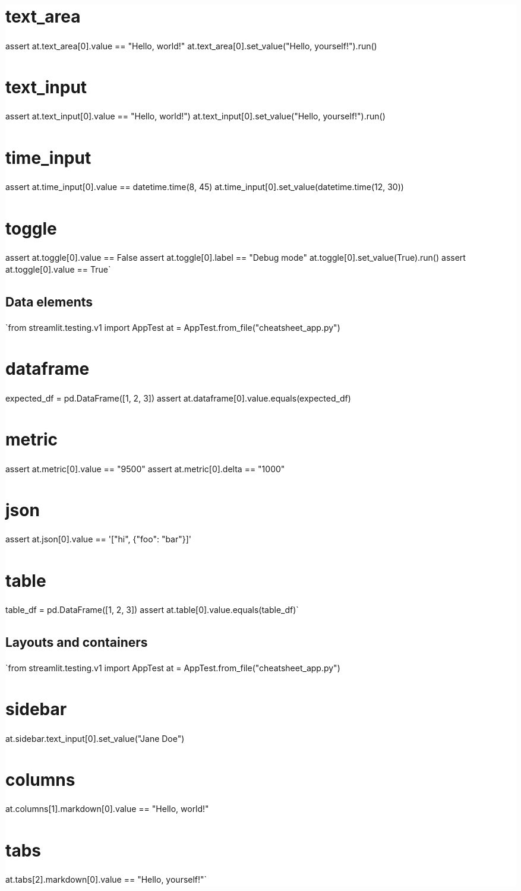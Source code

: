 # text_area
assert at.text_area[0].value == "Hello, world!"
at.text_area[0].set_value("Hello, yourself!").run()
# text_input
assert at.text_input[0].value == "Hello, world!")
at.text_input[0].set_value("Hello, yourself!").run()
# time_input
assert at.time_input[0].value == datetime.time(8, 45)
at.time_input[0].set_value(datetime.time(12, 30))
# toggle
assert at.toggle[0].value == False
assert at.toggle[0].label == "Debug mode"
at.toggle[0].set_value(True).run()
assert at.toggle[0].value == True`

Data elements
-------------

`from streamlit.testing.v1 import AppTest
at = AppTest.from_file("cheatsheet_app.py")
# dataframe
expected_df = pd.DataFrame([1, 2, 3])
assert at.dataframe[0].value.equals(expected_df)
# metric
assert at.metric[0].value == "9500"
assert at.metric[0].delta == "1000"
# json
assert at.json[0].value == '["hi", {"foo": "bar"}]'
# table
table_df = pd.DataFrame([1, 2, 3])
assert at.table[0].value.equals(table_df)`

Layouts and containers
----------------------

`from streamlit.testing.v1 import AppTest
at = AppTest.from_file("cheatsheet_app.py")
# sidebar
at.sidebar.text_input[0].set_value("Jane Doe")
# columns
at.columns[1].markdown[0].value == "Hello, world!"
# tabs
at.tabs[2].markdown[0].value == "Hello, yourself!"`
